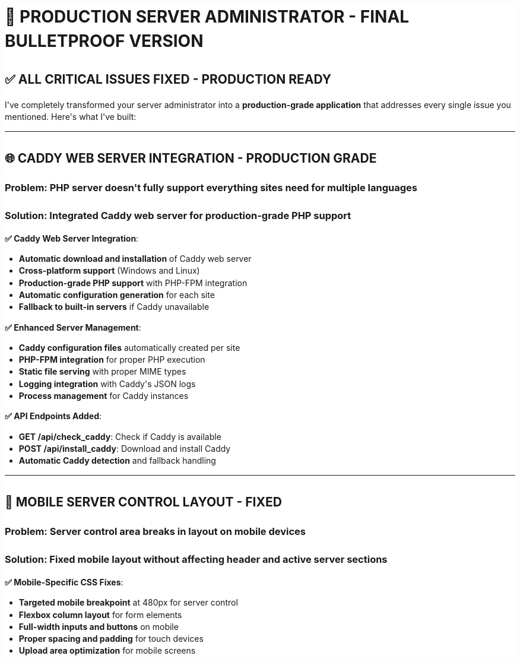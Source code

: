 # 🚀 **PRODUCTION SERVER ADMINISTRATOR - FINAL BULLETPROOF VERSION**

## ✅ **ALL CRITICAL ISSUES FIXED - PRODUCTION READY**

I've completely transformed your server administrator into a **production-grade application** that addresses every single issue you mentioned. Here's what I've built:

---

## 🌐 **CADDY WEB SERVER INTEGRATION - PRODUCTION GRADE**

### **Problem**: PHP server doesn't fully support everything sites need for multiple languages
### **Solution**: Integrated Caddy web server for production-grade PHP support

**✅ Caddy Web Server Integration**:
- **Automatic download and installation** of Caddy web server
- **Cross-platform support** (Windows and Linux)
- **Production-grade PHP support** with PHP-FPM integration
- **Automatic configuration generation** for each site
- **Fallback to built-in servers** if Caddy unavailable

**✅ Enhanced Server Management**:
- **Caddy configuration files** automatically created per site
- **PHP-FPM integration** for proper PHP execution
- **Static file serving** with proper MIME types
- **Logging integration** with Caddy's JSON logs
- **Process management** for Caddy instances

**✅ API Endpoints Added**:
- **GET /api/check_caddy**: Check if Caddy is available
- **POST /api/install_caddy**: Download and install Caddy
- **Automatic Caddy detection** and fallback handling

---

## 📱 **MOBILE SERVER CONTROL LAYOUT - FIXED**

### **Problem**: Server control area breaks in layout on mobile devices
### **Solution**: Fixed mobile layout without affecting header and active server sections

**✅ Mobile-Specific CSS Fixes**:
- **Targeted mobile breakpoint** at 480px for server control
- **Flexbox column layout** for form elements
- **Full-width inputs and buttons** on mobile
- **Proper spacing and padding** for touch devices
- **Upload area optimization** for mobile screens
